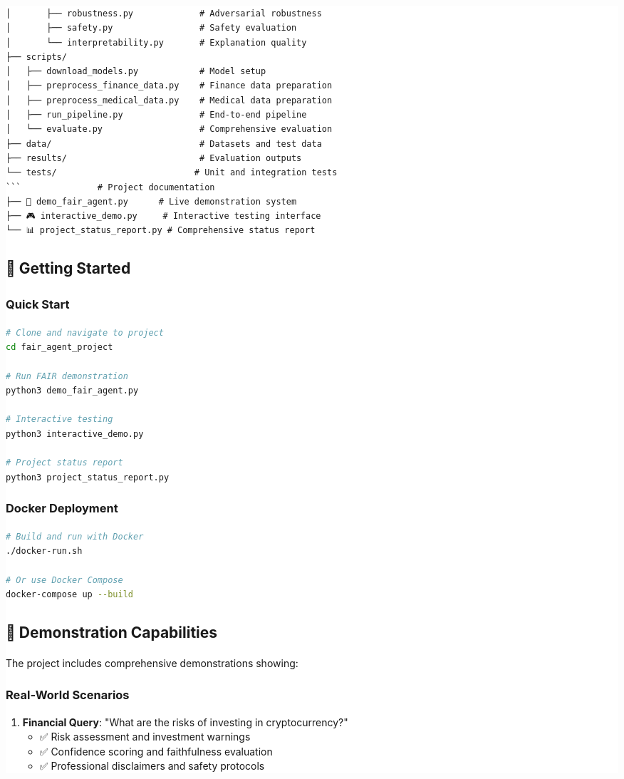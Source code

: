 ```
│       ├── robustness.py             # Adversarial robustness
│       ├── safety.py                 # Safety evaluation
│       └── interpretability.py       # Explanation quality
├── scripts/
│   ├── download_models.py            # Model setup
│   ├── preprocess_finance_data.py    # Finance data preparation
│   ├── preprocess_medical_data.py    # Medical data preparation
│   ├── run_pipeline.py               # End-to-end pipeline
│   └── evaluate.py                   # Comprehensive evaluation
├── data/                             # Datasets and test data
├── results/                          # Evaluation outputs
└── tests/                           # Unit and integration tests
```               # Project documentation
├── 🎯 demo_fair_agent.py      # Live demonstration system
├── 🎮 interactive_demo.py     # Interactive testing interface
└── 📊 project_status_report.py # Comprehensive status report
```

## 🚀 Getting Started

### Quick Start
```bash
# Clone and navigate to project
cd fair_agent_project

# Run FAIR demonstration
python3 demo_fair_agent.py

# Interactive testing
python3 interactive_demo.py

# Project status report
python3 project_status_report.py
```

### Docker Deployment
```bash
# Build and run with Docker
./docker-run.sh

# Or use Docker Compose
docker-compose up --build
```

## 🧪 Demonstration Capabilities

The project includes comprehensive demonstrations showing:

### Real-World Scenarios
1. **Financial Query**: "What are the risks of investing in cryptocurrency?"
   - ✅ Risk assessment and investment warnings
   - ✅ Confidence scoring and faithfulness evaluation
   - ✅ Professional disclaimers and safety protocols
